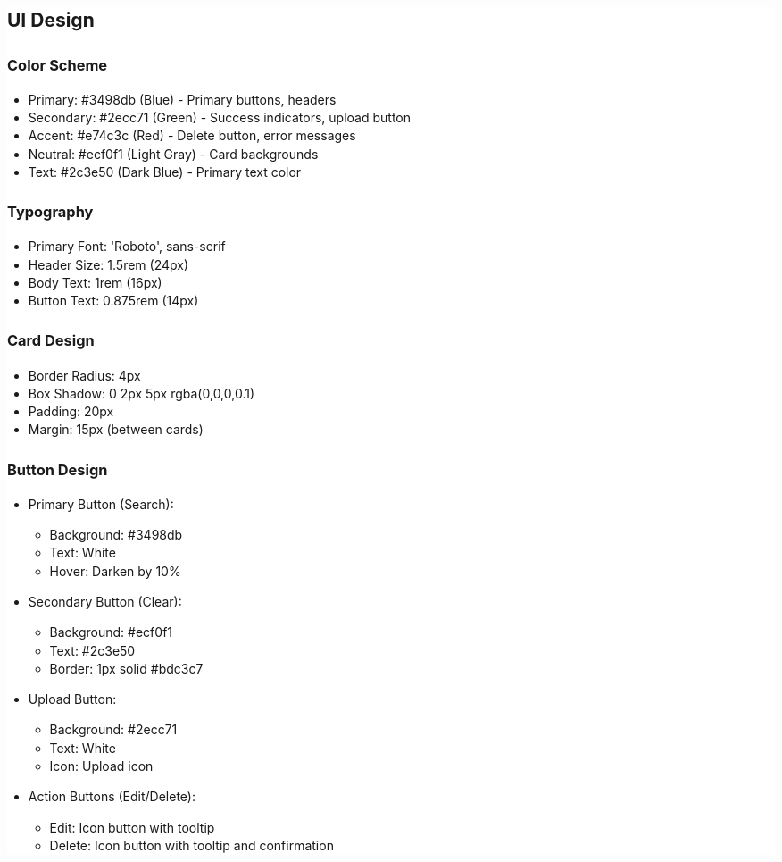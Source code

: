 ## UI Design

### Color Scheme

- Primary: #3498db (Blue) - Primary buttons, headers
- Secondary: #2ecc71 (Green) - Success indicators, upload button
- Accent: #e74c3c (Red) - Delete button, error messages
- Neutral: #ecf0f1 (Light Gray) - Card backgrounds
- Text: #2c3e50 (Dark Blue) - Primary text color

### Typography

- Primary Font: 'Roboto', sans-serif
- Header Size: 1.5rem (24px)
- Body Text: 1rem (16px)
- Button Text: 0.875rem (14px)

### Card Design

- Border Radius: 4px
- Box Shadow: 0 2px 5px rgba(0,0,0,0.1)
- Padding: 20px
- Margin: 15px (between cards)

### Button Design

- Primary Button (Search):
  - Background: #3498db
  - Text: White
  - Hover: Darken by 10%
  
- Secondary Button (Clear):
  - Background: #ecf0f1
  - Text: #2c3e50
  - Border: 1px solid #bdc3c7
  
- Upload Button:
  - Background: #2ecc71
  - Text: White
  - Icon: Upload icon
  
- Action Buttons (Edit/Delete):
  - Edit: Icon button with tooltip
  - Delete: Icon button with tooltip and confirmation